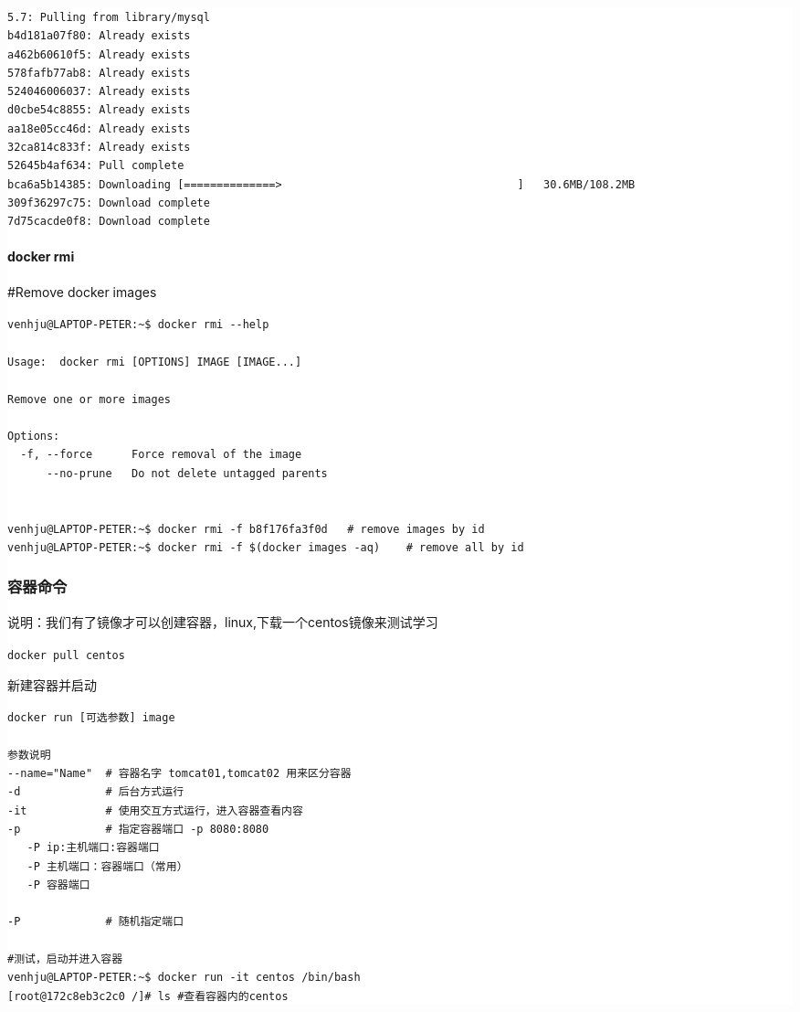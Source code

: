 ```shell
5.7: Pulling from library/mysql
b4d181a07f80: Already exists                                                                                            a462b60610f5: Already exists                                                                                            578fafb77ab8: Already exists                                                                                            524046006037: Already exists                                                                                            d0cbe54c8855: Already exists                                                                                            aa18e05cc46d: Already exists                                                                                            32ca814c833f: Already exists                                                                                            52645b4af634: Pull complete                                                                                             bca6a5b14385: Downloading [==============>                                    ]   30.6MB/108.2MB                        309f36297c75: Download complete                                                                                         7d75cacde0f8: Download complete                                                                                         
```



#### **docker rmi**  

#Remove docker images

```shell
venhju@LAPTOP-PETER:~$ docker rmi --help

Usage:  docker rmi [OPTIONS] IMAGE [IMAGE...]

Remove one or more images

Options:
  -f, --force      Force removal of the image
      --no-prune   Do not delete untagged parents
      
          
venhju@LAPTOP-PETER:~$ docker rmi -f b8f176fa3f0d   # remove images by id
venhju@LAPTOP-PETER:~$ docker rmi -f $(docker images -aq)    # remove all by id
```



### 容器命令

说明：我们有了镜像才可以创建容器，linux,下载一个centos镜像来测试学习

```
docker pull centos
```

新建容器并启动

```shell
docker run [可选参数] image

参数说明
--name="Name"  # 容器名字 tomcat01,tomcat02 用来区分容器
-d             # 后台方式运行
-it            # 使用交互方式运行，进入容器查看内容
-p             # 指定容器端口 -p 8080:8080
   -P ip:主机端口:容器端口
   -P 主机端口：容器端口（常用）
   -P 容器端口
   
-P             # 随机指定端口

#测试，启动并进入容器
venhju@LAPTOP-PETER:~$ docker run -it centos /bin/bash
[root@172c8eb3c2c0 /]# ls #查看容器内的centos
```